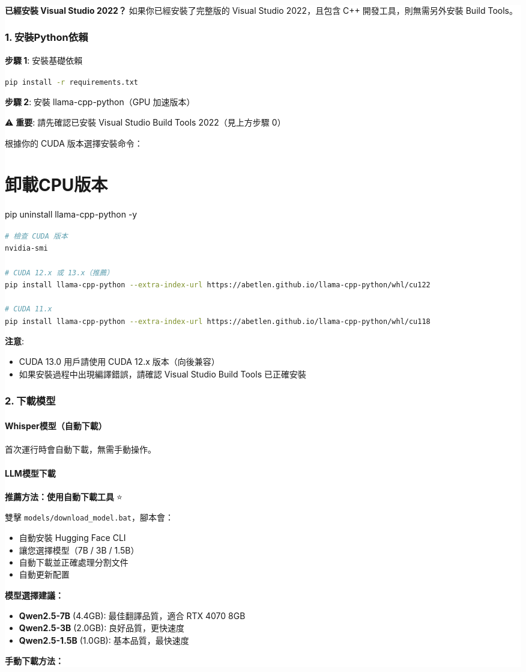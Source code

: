 **已經安裝 Visual Studio 2022？** 如果你已經安裝了完整版的 Visual Studio 2022，且包含 C++ 開發工具，則無需另外安裝 Build Tools。

### 1. 安裝Python依賴

**步驟 1**: 安裝基礎依賴
```bash
pip install -r requirements.txt
```

**步驟 2**: 安裝 llama-cpp-python（GPU 加速版本）

⚠️ **重要**: 請先確認已安裝 Visual Studio Build Tools 2022（見上方步驟 0）

根據你的 CUDA 版本選擇安裝命令：

# 卸載CPU版本
pip uninstall llama-cpp-python -y

```bash
# 檢查 CUDA 版本
nvidia-smi

# CUDA 12.x 或 13.x（推薦）
pip install llama-cpp-python --extra-index-url https://abetlen.github.io/llama-cpp-python/whl/cu122

# CUDA 11.x
pip install llama-cpp-python --extra-index-url https://abetlen.github.io/llama-cpp-python/whl/cu118
```

**注意**: 
- CUDA 13.0 用戶請使用 CUDA 12.x 版本（向後兼容）
- 如果安裝過程中出現編譯錯誤，請確認 Visual Studio Build Tools 已正確安裝

### 2. 下載模型

#### Whisper模型（自動下載）
首次運行時會自動下載，無需手動操作。

#### LLM模型下載

**推薦方法：使用自動下載工具** ⭐

雙擊 `models/download_model.bat`，腳本會：
- 自動安裝 Hugging Face CLI
- 讓您選擇模型（7B / 3B / 1.5B）
- 自動下載並正確處理分割文件
- 自動更新配置

**模型選擇建議：**
- **Qwen2.5-7B** (4.4GB): 最佳翻譯品質，適合 RTX 4070 8GB
- **Qwen2.5-3B** (2.0GB): 良好品質，更快速度
- **Qwen2.5-1.5B** (1.0GB): 基本品質，最快速度

**手動下載方法：**
